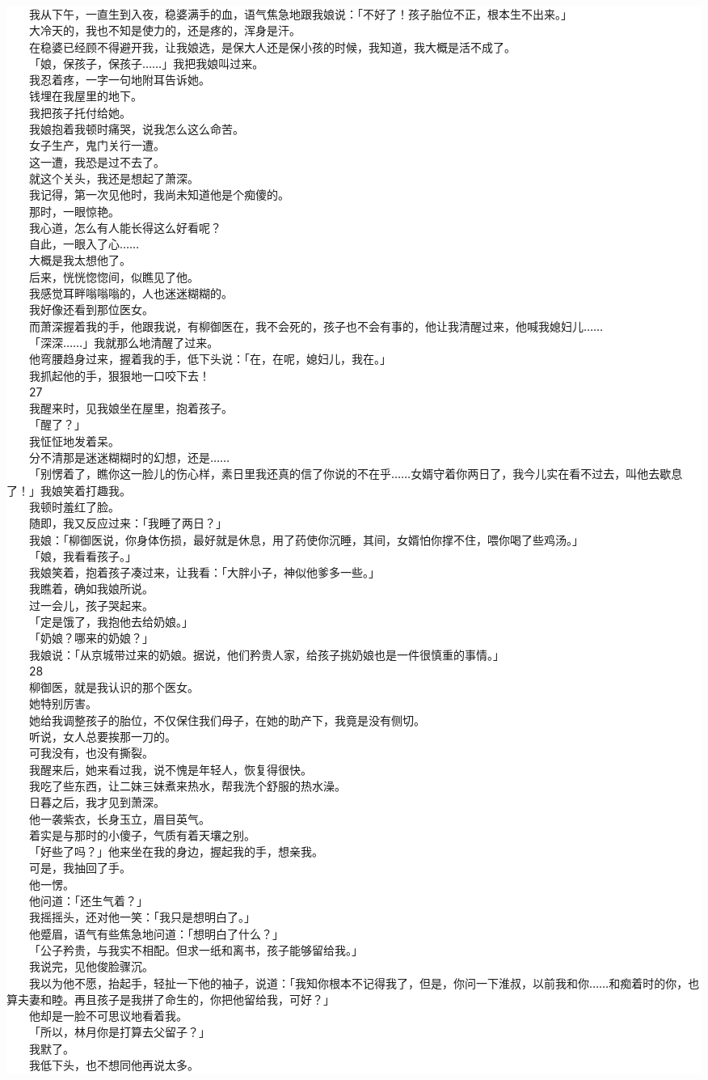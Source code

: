 &emsp;&emsp;我从下午，一直生到入夜，稳婆满手的血，语气焦急地跟我娘说：「不好了！孩子胎位不正，根本生不出来。」  
&emsp;&emsp;大冷天的，我也不知是使力的，还是疼的，浑身是汗。  
&emsp;&emsp;在稳婆已经顾不得避开我，让我娘选，是保大人还是保小孩的时候，我知道，我大概是活不成了。  
&emsp;&emsp;「娘，保孩子，保孩子……」我把我娘叫过来。  
&emsp;&emsp;我忍着疼，一字一句地附耳告诉她。  
&emsp;&emsp;钱埋在我屋里的地下。  
&emsp;&emsp;我把孩子托付给她。  
&emsp;&emsp;我娘抱着我顿时痛哭，说我怎么这么命苦。  
&emsp;&emsp;女子生产，鬼门关行一遭。  
&emsp;&emsp;这一遭，我恐是过不去了。  
&emsp;&emsp;就这个关头，我还是想起了萧深。  
&emsp;&emsp;我记得，第一次见他时，我尚未知道他是个痴傻的。  
&emsp;&emsp;那时，一眼惊艳。  
&emsp;&emsp;我心道，怎么有人能长得这么好看呢？  
&emsp;&emsp;自此，一眼入了心……  
&emsp;&emsp;大概是我太想他了。  
&emsp;&emsp;后来，恍恍惚惚间，似瞧见了他。  
&emsp;&emsp;我感觉耳畔嗡嗡嗡的，人也迷迷糊糊的。  
&emsp;&emsp;我好像还看到那位医女。  
&emsp;&emsp;而萧深握着我的手，他跟我说，有柳御医在，我不会死的，孩子也不会有事的，他让我清醒过来，他喊我媳妇儿……  
&emsp;&emsp;「深深……」我就那么地清醒了过来。  
&emsp;&emsp;他弯腰趋身过来，握着我的手，低下头说：「在，在呢，媳妇儿，我在。」  
&emsp;&emsp;我抓起他的手，狠狠地一口咬下去！  
&emsp;&emsp;27  
&emsp;&emsp;我醒来时，见我娘坐在屋里，抱着孩子。  
&emsp;&emsp;「醒了？」  
&emsp;&emsp;我怔怔地发着呆。  
&emsp;&emsp;分不清那是迷迷糊糊时的幻想，还是……  
&emsp;&emsp;「别愣着了，瞧你这一脸儿的伤心样，素日里我还真的信了你说的不在乎……女婿守着你两日了，我今儿实在看不过去，叫他去歇息了！」我娘笑着打趣我。  
&emsp;&emsp;我顿时羞红了脸。  
&emsp;&emsp;随即，我又反应过来：「我睡了两日？」  
&emsp;&emsp;我娘：「柳御医说，你身体伤损，最好就是休息，用了药使你沉睡，其间，女婿怕你撑不住，喂你喝了些鸡汤。」  
&emsp;&emsp;「娘，我看看孩子。」  
&emsp;&emsp;我娘笑着，抱着孩子凑过来，让我看：「大胖小子，神似他爹多一些。」  
&emsp;&emsp;我瞧着，确如我娘所说。  
&emsp;&emsp;过一会儿，孩子哭起来。  
&emsp;&emsp;「定是饿了，我抱他去给奶娘。」  
&emsp;&emsp;「奶娘？哪来的奶娘？」  
&emsp;&emsp;我娘说：「从京城带过来的奶娘。据说，他们矜贵人家，给孩子挑奶娘也是一件很慎重的事情。」  
&emsp;&emsp;28  
&emsp;&emsp;柳御医，就是我认识的那个医女。  
&emsp;&emsp;她特别厉害。  
&emsp;&emsp;她给我调整孩子的胎位，不仅保住我们母子，在她的助产下，我竟是没有侧切。  
&emsp;&emsp;听说，女人总要挨那一刀的。  
&emsp;&emsp;可我没有，也没有撕裂。  
&emsp;&emsp;我醒来后，她来看过我，说不愧是年轻人，恢复得很快。  
&emsp;&emsp;我吃了些东西，让二妹三妹煮来热水，帮我洗个舒服的热水澡。  
&emsp;&emsp;日暮之后，我才见到萧深。  
&emsp;&emsp;他一袭紫衣，长身玉立，眉目英气。  
&emsp;&emsp;着实是与那时的小傻子，气质有着天壤之别。  
&emsp;&emsp;「好些了吗？」他来坐在我的身边，握起我的手，想亲我。  
&emsp;&emsp;可是，我抽回了手。  
&emsp;&emsp;他一愣。  
&emsp;&emsp;他问道：「还生气着？」  
&emsp;&emsp;我摇摇头，还对他一笑：「我只是想明白了。」  
&emsp;&emsp;他蹙眉，语气有些焦急地问道：「想明白了什么？」  
&emsp;&emsp;「公子矜贵，与我实不相配。但求一纸和离书，孩子能够留给我。」  
&emsp;&emsp;我说完，见他俊脸骤沉。  
&emsp;&emsp;我以为他不愿，抬起手，轻扯一下他的袖子，说道：「我知你根本不记得我了，但是，你问一下淮叔，以前我和你……和痴着时的你，也算夫妻和睦。再且孩子是我拼了命生的，你把他留给我，可好？」  
&emsp;&emsp;他却是一脸不可思议地看着我。  
&emsp;&emsp;「所以，林月你是打算去父留子？」  
&emsp;&emsp;我默了。  
&emsp;&emsp;我低下头，也不想同他再说太多。  